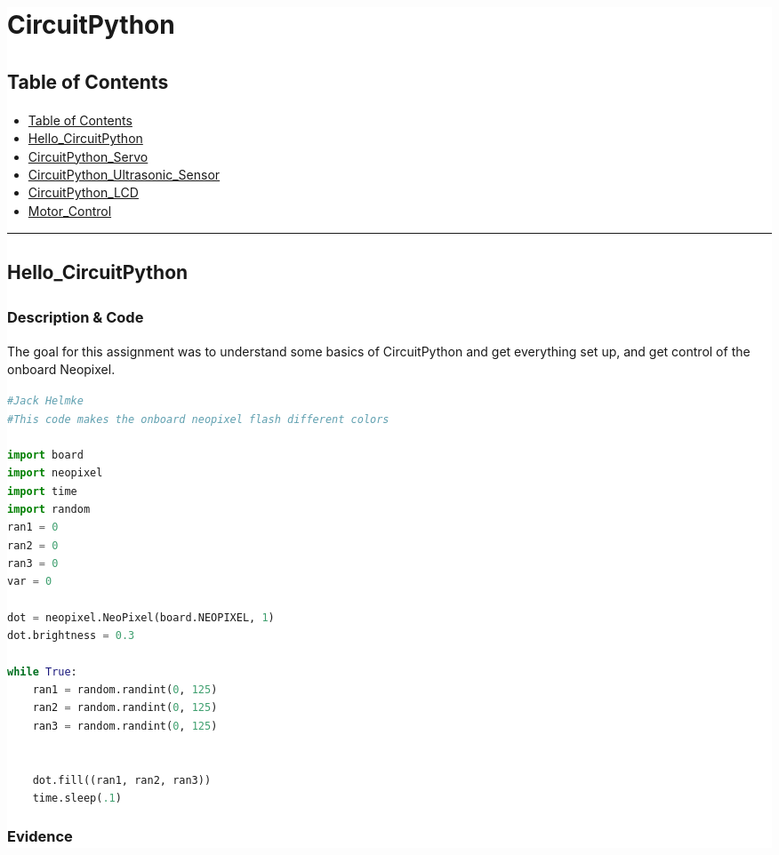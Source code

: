 # CircuitPython

## Table of Contents
* [Table of Contents](#TableOfContents)
* [Hello_CircuitPython](#Hello_CircuitPython)
* [CircuitPython_Servo](#CircuitPython_Servo)
* [CircuitPython_Ultrasonic_Sensor](#CircuitPython_Ultrasonic_Sensor)
* [CircuitPython_LCD](#CircuitPython_LCD)
* [Motor_Control](#Motor_Control)
---

## Hello_CircuitPython

### Description & Code
The goal for this assignment was to understand some basics of CircuitPython and get everything set up, and get control of the onboard Neopixel.


```python
#Jack Helmke
#This code makes the onboard neopixel flash different colors

import board
import neopixel
import time
import random
ran1 = 0
ran2 = 0
ran3 = 0
var = 0

dot = neopixel.NeoPixel(board.NEOPIXEL, 1)
dot.brightness = 0.3

while True:
    ran1 = random.randint(0, 125) 
    ran2 = random.randint(0, 125) 
    ran3 = random.randint(0, 125) 
    

    dot.fill((ran1, ran2, ran3))
    time.sleep(.1)

```


### Evidence



